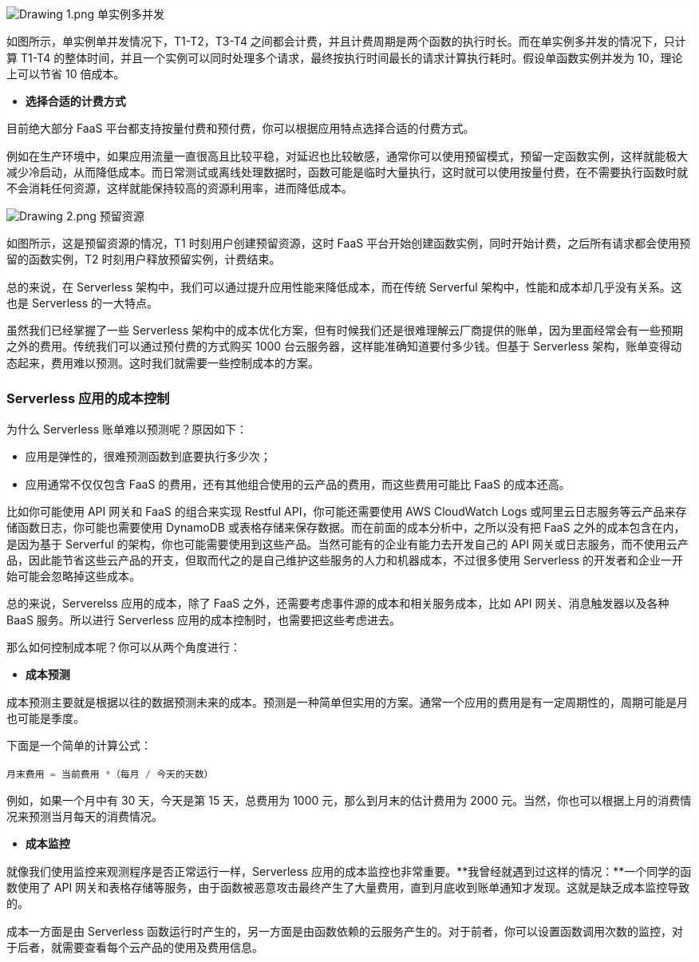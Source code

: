 <Image alt="Drawing 1.png" src="https://s0.lgstatic.com/i/image/M00/94/41/CgqCHmAXutWATIu3AAes0bVKSe4361.png"/>  
单实例多并发

如图所示，单实例单并发情况下，T1-T2，T3-T4 之间都会计费，并且计费周期是两个函数的执行时长。而在单实例多并发的情况下，只计算 T1-T4 的整体时间，并且一个实例可以同时处理多个请求，最终按执行时间最长的请求计算执行耗时。假设单函数实例并发为 10，理论上可以节省 10 倍成本。

* **选择合适的计费方式**

目前绝大部分 FaaS 平台都支持按量付费和预付费，你可以根据应用特点选择合适的付费方式。

例如在生产环境中，如果应用流量一直很高且比较平稳，对延迟也比较敏感，通常你可以使用预留模式，预留一定函数实例，这样就能极大减少冷启动，从而降低成本。而日常测试或离线处理数据时，函数可能是临时大量执行，这时就可以使用按量付费，在不需要执行函数时就不会消耗任何资源，这样就能保持较高的资源利用率，进而降低成本。

<Image alt="Drawing 2.png" src="https://s0.lgstatic.com/i/image2/M01/0C/2E/Cip5yGAXuuKAZuKXAAbyIr7ir5M253.png"/>  
预留资源

如图所示，这是预留资源的情况，T1 时刻用户创建预留资源，这时 FaaS 平台开始创建函数实例，同时开始计费，之后所有请求都会使用预留的函数实例，T2 时刻用户释放预留实例，计费结束。

总的来说，在 Serverless 架构中，我们可以通过提升应用性能来降低成本，而在传统 Serverful 架构中，性能和成本却几乎没有关系。这也是 Serverless 的一大特点。

虽然我们已经掌握了一些 Serverless 架构中的成本优化方案，但有时候我们还是很难理解云厂商提供的账单，因为里面经常会有一些预期之外的费用。传统我们可以通过预付费的方式购买 1000 台云服务器，这样能准确知道要付多少钱。但基于 Serverless 架构，账单变得动态起来，费用难以预测。这时我们就需要一些控制成本的方案。

### Serverless 应用的成本控制

为什么 Serverless 账单难以预测呢？原因如下：

* 应用是弹性的，很难预测函数到底要执行多少次；

* 应用通常不仅仅包含 FaaS 的费用，还有其他组合使用的云产品的费用，而这些费用可能比 FaaS 的成本还高。

比如你可能使用 API 网关和 FaaS 的组合来实现 Restful API，你可能还需要使用 AWS CloudWatch Logs 或阿里云日志服务等云产品来存储函数日志，你可能也需要使用 DynamoDB 或表格存储来保存数据。而在前面的成本分析中，之所以没有把 FaaS 之外的成本包含在内，是因为基于 Serverful 的架构，你也可能需要使用到这些产品。当然可能有的企业有能力去开发自己的 API 网关或日志服务，而不使用云产品，因此能节省这些云产品的开支，但取而代之的是自己维护这些服务的人力和机器成本，不过很多使用 Serverless 的开发者和企业一开始可能会忽略掉这些成本。

总的来说，Serverelss 应用的成本，除了 FaaS 之外，还需要考虑事件源的成本和相关服务成本，比如 API 网关、消息触发器以及各种 BaaS 服务。所以进行 Serverless 应用的成本控制时，也需要把这些考虑进去。

那么如何控制成本呢？你可以从两个角度进行：

* **成本预测**

成本预测主要就是根据以往的数据预测未来的成本。预测是一种简单但实用的方案。通常一个应用的费用是有一定周期性的，周期可能是月也可能是季度。

下面是一个简单的计算公式：

```java
月末费用 = 当前费用 *（每月 / 今天的天数）
```

例如，如果一个月中有 30 天，今天是第 15 天，总费用为 1000 元，那么到月末的估计费用为 2000 元。当然，你也可以根据上月的消费情况来预测当月每天的消费情况。

* **成本监控**

就像我们使用监控来观测程序是否正常运行一样，Serverless 应用的成本监控也非常重要。\*\*我曾经就遇到过这样的情况：\*\*一个同学的函数使用了 API 网关和表格存储等服务，由于函数被恶意攻击最终产生了大量费用，直到月底收到账单通知才发现。这就是缺乏成本监控导致的。

成本一方面是由 Serverless 函数运行时产生的，另一方面是由函数依赖的云服务产生的。对于前者，你可以设置函数调用次数的监控，对于后者，就需要查看每个云产品的使用及费用信息。
